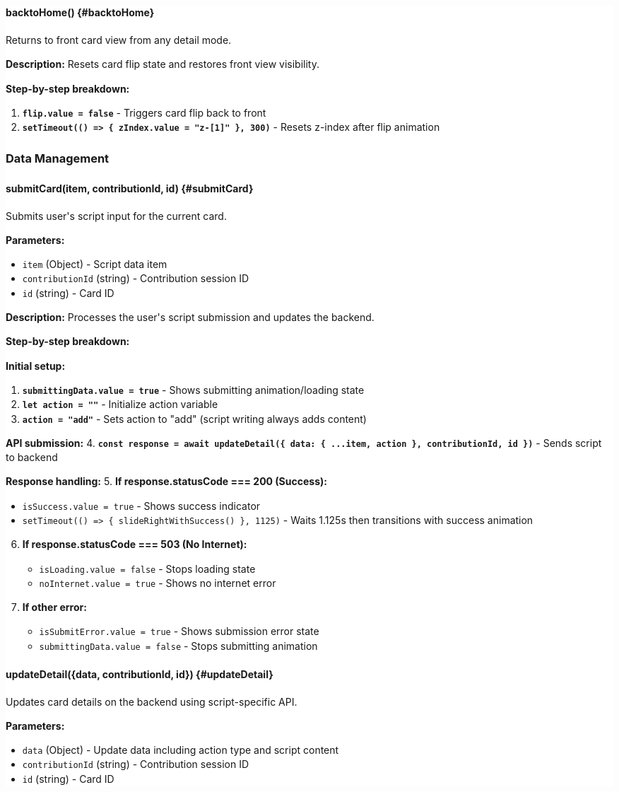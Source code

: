 #### backtoHome() {#backtoHome}

Returns to front card view from any detail mode.

**Description:**
Resets card flip state and restores front view visibility.

**Step-by-step breakdown:**

1. **`flip.value = false`** - Triggers card flip back to front
2. **`setTimeout(() => { zIndex.value = "z-[1]" }, 300)`** - Resets z-index after flip animation

### Data Management

#### submitCard(item, contributionId, id) {#submitCard}

Submits user's script input for the current card.

**Parameters:**
- `item` (Object) - Script data item
- `contributionId` (string) - Contribution session ID
- `id` (string) - Card ID

**Description:**
Processes the user's script submission and updates the backend.

**Step-by-step breakdown:**

**Initial setup:**
1. **`submittingData.value = true`** - Shows submitting animation/loading state
2. **`let action = ""`** - Initialize action variable
3. **`action = "add"`** - Sets action to "add" (script writing always adds content)

**API submission:**
4. **`const response = await updateDetail({ data: { ...item, action }, contributionId, id })`** - Sends script to backend

**Response handling:**
5. **If response.statusCode === 200 (Success):**
   - `isSuccess.value = true` - Shows success indicator
   - `setTimeout(() => { slideRightWithSuccess() }, 1125)` - Waits 1.125s then transitions with success animation

6. **If response.statusCode === 503 (No Internet):**
   - `isLoading.value = false` - Stops loading state
   - `noInternet.value = true` - Shows no internet error

7. **If other error:**
   - `isSubmitError.value = true` - Shows submission error state
   - `submittingData.value = false` - Stops submitting animation

#### updateDetail({data, contributionId, id}) {#updateDetail}

Updates card details on the backend using script-specific API.

**Parameters:**
- `data` (Object) - Update data including action type and script content
- `contributionId` (string) - Contribution session ID
- `id` (string) - Card ID
